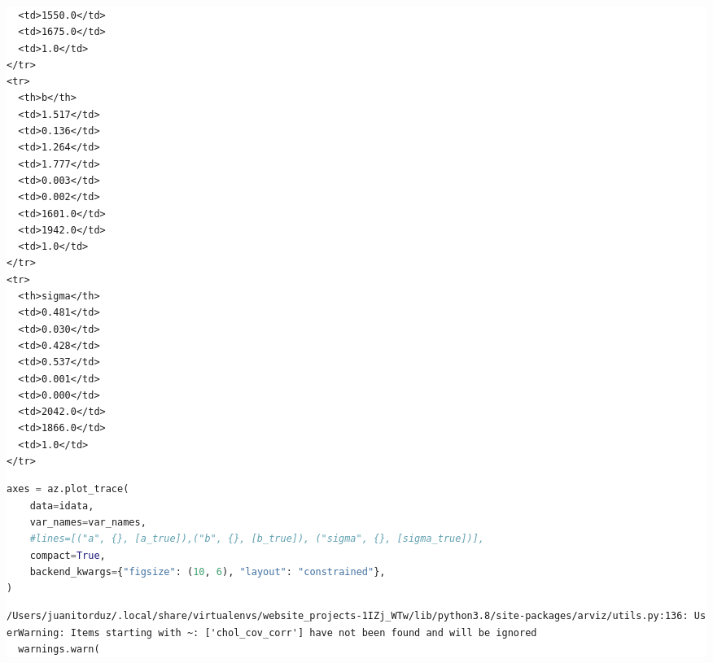       <td>1550.0</td>
      <td>1675.0</td>
      <td>1.0</td>
    </tr>
    <tr>
      <th>b</th>
      <td>1.517</td>
      <td>0.136</td>
      <td>1.264</td>
      <td>1.777</td>
      <td>0.003</td>
      <td>0.002</td>
      <td>1601.0</td>
      <td>1942.0</td>
      <td>1.0</td>
    </tr>
    <tr>
      <th>sigma</th>
      <td>0.481</td>
      <td>0.030</td>
      <td>0.428</td>
      <td>0.537</td>
      <td>0.001</td>
      <td>0.000</td>
      <td>2042.0</td>
      <td>1866.0</td>
      <td>1.0</td>
    </tr>
  </tbody>
</table>
</div>




```python
axes = az.plot_trace(
    data=idata,
    var_names=var_names,
    #lines=[("a", {}, [a_true]),("b", {}, [b_true]), ("sigma", {}, [sigma_true])],
    compact=True,
    backend_kwargs={"figsize": (10, 6), "layout": "constrained"},
)
```

    /Users/juanitorduz/.local/share/virtualenvs/website_projects-1IZj_WTw/lib/python3.8/site-packages/arviz/utils.py:136: UserWarning: Items starting with ~: ['chol_cov_corr'] have not been found and will be ignored
      warnings.warn(



    